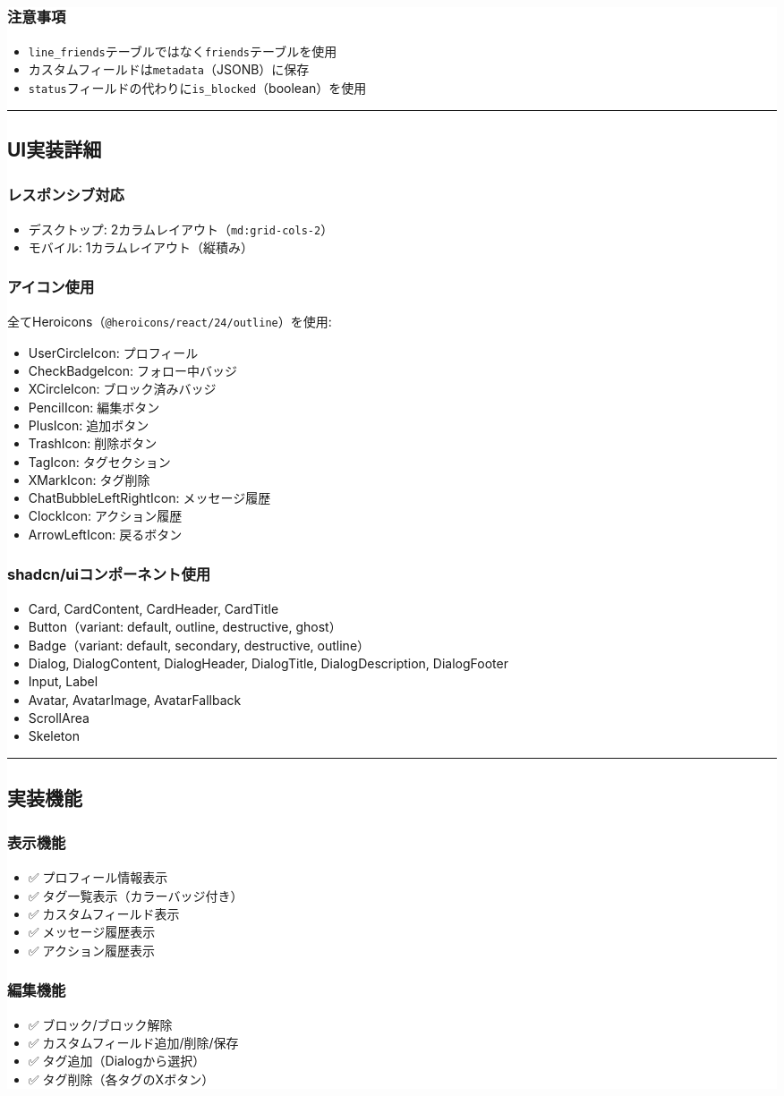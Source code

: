 ### 注意事項
- `line_friends`テーブルではなく`friends`テーブルを使用
- カスタムフィールドは`metadata`（JSONB）に保存
- `status`フィールドの代わりに`is_blocked`（boolean）を使用

---

## UI実装詳細

### レスポンシブ対応
- デスクトップ: 2カラムレイアウト（`md:grid-cols-2`）
- モバイル: 1カラムレイアウト（縦積み）

### アイコン使用
全てHeroicons（`@heroicons/react/24/outline`）を使用:
- UserCircleIcon: プロフィール
- CheckBadgeIcon: フォロー中バッジ
- XCircleIcon: ブロック済みバッジ
- PencilIcon: 編集ボタン
- PlusIcon: 追加ボタン
- TrashIcon: 削除ボタン
- TagIcon: タグセクション
- XMarkIcon: タグ削除
- ChatBubbleLeftRightIcon: メッセージ履歴
- ClockIcon: アクション履歴
- ArrowLeftIcon: 戻るボタン

### shadcn/uiコンポーネント使用
- Card, CardContent, CardHeader, CardTitle
- Button（variant: default, outline, destructive, ghost）
- Badge（variant: default, secondary, destructive, outline）
- Dialog, DialogContent, DialogHeader, DialogTitle, DialogDescription, DialogFooter
- Input, Label
- Avatar, AvatarImage, AvatarFallback
- ScrollArea
- Skeleton

---

## 実装機能

### 表示機能
- ✅ プロフィール情報表示
- ✅ タグ一覧表示（カラーバッジ付き）
- ✅ カスタムフィールド表示
- ✅ メッセージ履歴表示
- ✅ アクション履歴表示

### 編集機能
- ✅ ブロック/ブロック解除
- ✅ カスタムフィールド追加/削除/保存
- ✅ タグ追加（Dialogから選択）
- ✅ タグ削除（各タグのXボタン）
